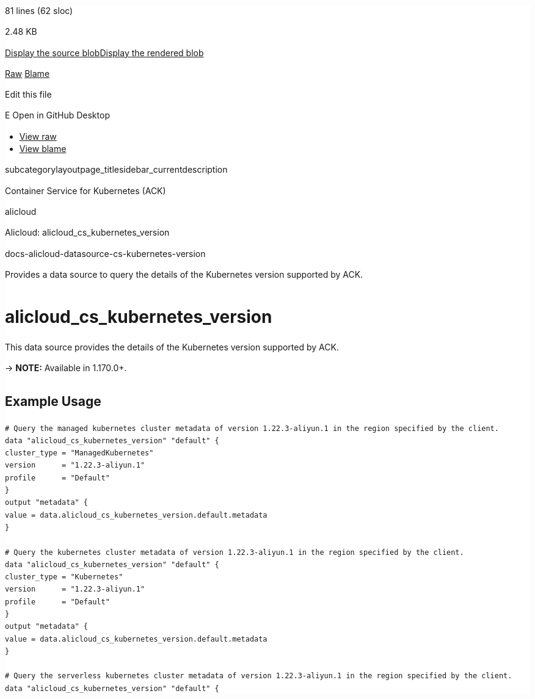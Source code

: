 81 lines (62 sloc)

2.48 KB


[Display the source blob](/aliyun/terraform-provider-alicloud/blob/v1.173.0/website/docs/d/cs_kubernetes_version.html.markdown?plain=1)[Display the rendered blob](/aliyun/terraform-provider-alicloud/blob/v1.173.0/website/docs/d/cs_kubernetes_version.html.markdown)

[Raw](/aliyun/terraform-provider-alicloud/raw/v1.173.0/website/docs/d/cs_kubernetes_version.html.markdown) [Blame](/aliyun/terraform-provider-alicloud/blame/v1.173.0/website/docs/d/cs_kubernetes_version.html.markdown)

Edit this file

E
Open in GitHub Desktop


- [View raw](/aliyun/terraform-provider-alicloud/raw/v1.173.0/website/docs/d/cs_kubernetes_version.html.markdown)
- [View blame](/aliyun/terraform-provider-alicloud/blame/v1.173.0/website/docs/d/cs_kubernetes_version.html.markdown)

subcategorylayoutpage\_titlesidebar\_currentdescription

Container Service for Kubernetes (ACK)

alicloud

Alicloud: alicloud\_cs\_kubernetes\_version

docs-alicloud-datasource-cs-kubernetes-version

Provides a data source to query the details of the Kubernetes version supported by ACK.

# alicloud\_cs\_kubernetes\_version

This data source provides the details of the Kubernetes version supported by ACK.

-\> **NOTE:** Available in 1.170.0+.

## Example Usage

```
# Query the managed kubernetes cluster metadata of version 1.22.3-aliyun.1 in the region specified by the client.
data "alicloud_cs_kubernetes_version" "default" {
cluster_type = "ManagedKubernetes"
version      = "1.22.3-aliyun.1"
profile      = "Default"
}
output "metadata" {
value = data.alicloud_cs_kubernetes_version.default.metadata
}

# Query the kubernetes cluster metadata of version 1.22.3-aliyun.1 in the region specified by the client.
data "alicloud_cs_kubernetes_version" "default" {
cluster_type = "Kubernetes"
version      = "1.22.3-aliyun.1"
profile      = "Default"
}
output "metadata" {
value = data.alicloud_cs_kubernetes_version.default.metadata
}

# Query the serverless kubernetes cluster metadata of version 1.22.3-aliyun.1 in the region specified by the client.
data "alicloud_cs_kubernetes_version" "default" {
```